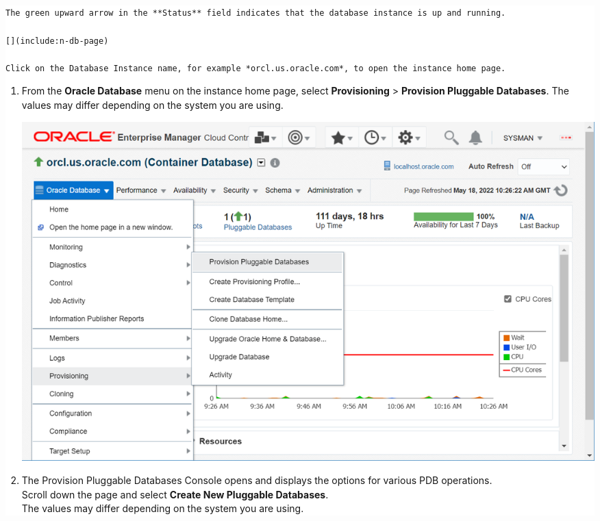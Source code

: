     The green upward arrow in the **Status** field indicates that the database instance is up and running.

	[](include:n-db-page)

    Click on the Database Instance name, for example *orcl.us.oracle.com*, to open the instance home page. 

1.  From the **Oracle Database** menu on the instance home page, select **Provisioning** &gt; **Provision Pluggable Databases**. The values may differ depending on the system you are using.  

	 ![Provision PDBs](./../intro-pdb-mgmt-db/images/manage-pdb-15-provision-pdb1.png " ")

1.  The Provision Pluggable Databases Console opens and displays the options for various PDB operations.  
    Scroll down the page and select **Create New Pluggable Databases**.  
    The values may differ depending on the system you are using.  
